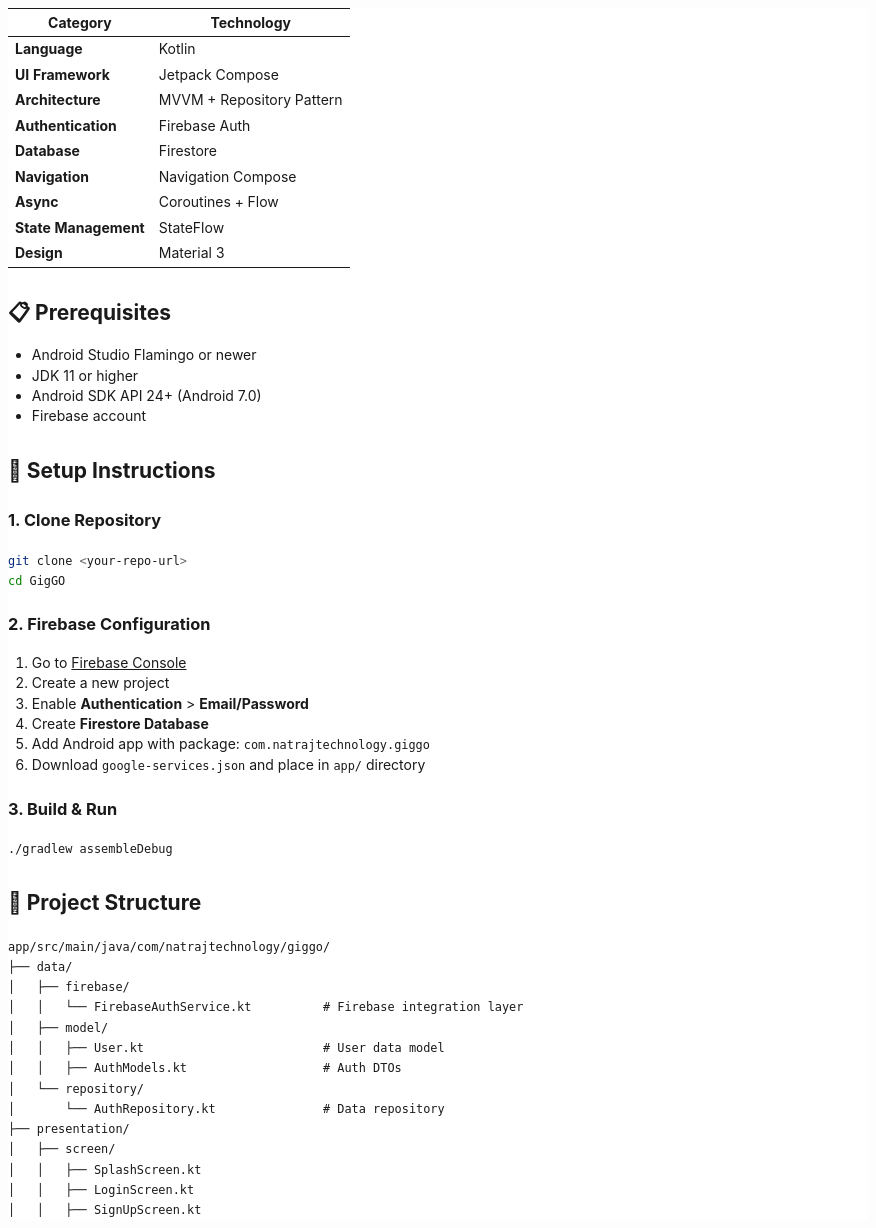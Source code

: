| Category | Technology |
|----------|------------|
| **Language** | Kotlin |
| **UI Framework** | Jetpack Compose |
| **Architecture** | MVVM + Repository Pattern |
| **Authentication** | Firebase Auth |
| **Database** | Firestore |
| **Navigation** | Navigation Compose |
| **Async** | Coroutines + Flow |
| **State Management** | StateFlow |
| **Design** | Material 3 |

## 📋 Prerequisites

- Android Studio Flamingo or newer
- JDK 11 or higher
- Android SDK API 24+ (Android 7.0)
- Firebase account

## 🔧 Setup Instructions

### 1. Clone Repository
```bash
git clone <your-repo-url>
cd GigGO
```

### 2. Firebase Configuration
1. Go to [Firebase Console](https://console.firebase.google.com/)
2. Create a new project
3. Enable **Authentication** > **Email/Password**
4. Create **Firestore Database**
5. Add Android app with package: `com.natrajtechnology.giggo`
6. Download `google-services.json` and place in `app/` directory

### 3. Build & Run
```bash
./gradlew assembleDebug
```

## 📂 Project Structure

```
app/src/main/java/com/natrajtechnology/giggo/
├── data/
│   ├── firebase/
│   │   └── FirebaseAuthService.kt          # Firebase integration layer
│   ├── model/
│   │   ├── User.kt                         # User data model
│   │   ├── AuthModels.kt                   # Auth DTOs
│   └── repository/
│       └── AuthRepository.kt               # Data repository
├── presentation/
│   ├── screen/
│   │   ├── SplashScreen.kt
│   │   ├── LoginScreen.kt
│   │   ├── SignUpScreen.kt
```